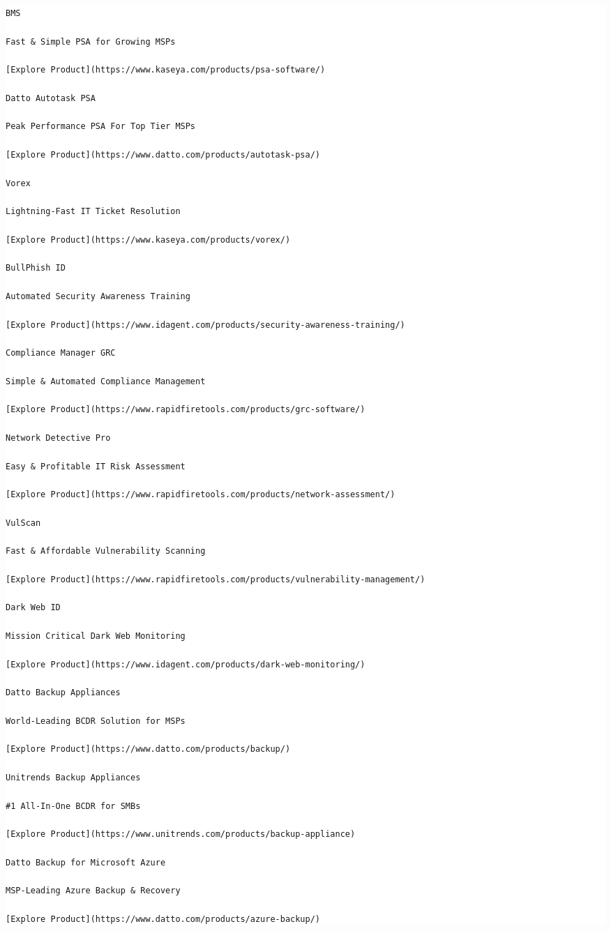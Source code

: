     BMS
    
    Fast & Simple PSA for Growing MSPs
    
    [Explore Product](https://www.kaseya.com/products/psa-software/)
    
    Datto Autotask PSA
    
    Peak Performance PSA For Top Tier MSPs
    
    [Explore Product](https://www.datto.com/products/autotask-psa/)
    
    Vorex
    
    Lightning-Fast IT Ticket Resolution
    
    [Explore Product](https://www.kaseya.com/products/vorex/)
    
    BullPhish ID
    
    Automated Security Awareness Training
    
    [Explore Product](https://www.idagent.com/products/security-awareness-training/)
    
    Compliance Manager GRC
    
    Simple & Automated Compliance Management
    
    [Explore Product](https://www.rapidfiretools.com/products/grc-software/)
    
    Network Detective Pro
    
    Easy & Profitable IT Risk Assessment
    
    [Explore Product](https://www.rapidfiretools.com/products/network-assessment/)
    
    VulScan
    
    Fast & Affordable Vulnerability Scanning
    
    [Explore Product](https://www.rapidfiretools.com/products/vulnerability-management/)
    
    Dark Web ID
    
    Mission Critical Dark Web Monitoring
    
    [Explore Product](https://www.idagent.com/products/dark-web-monitoring/)
    
    Datto Backup Appliances
    
    World-Leading BCDR Solution for MSPs
    
    [Explore Product](https://www.datto.com/products/backup/)
    
    Unitrends Backup Appliances
    
    #1 All-In-One BCDR for SMBs
    
    [Explore Product](https://www.unitrends.com/products/backup-appliance)
    
    Datto Backup for Microsoft Azure
    
    MSP-Leading Azure Backup & Recovery
    
    [Explore Product](https://www.datto.com/products/azure-backup/)
    